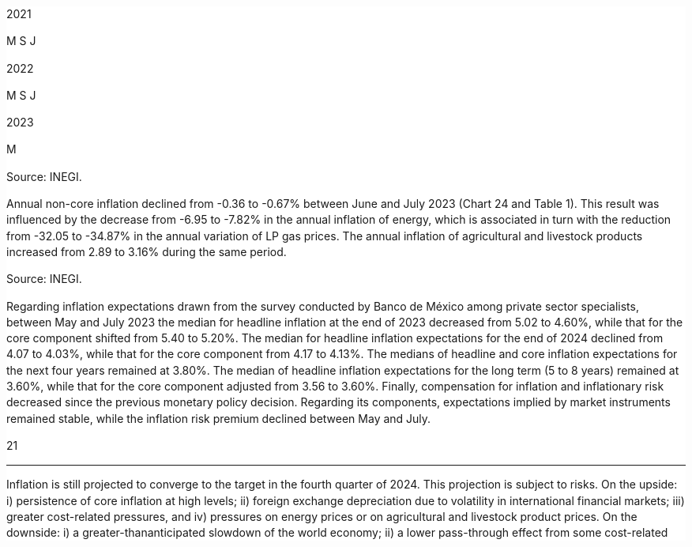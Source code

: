 2021


M S J

2022


M S J

2023


M


Source: INEGI.

Annual non-core inflation declined from -0.36 to
-0.67% between June and July 2023 (Chart 24 and
Table 1). This result was influenced by the decrease
from -6.95 to -7.82% in the annual inflation of energy,
which is associated in turn with the reduction from
-32.05 to -34.87% in the annual variation of LP gas
prices. The annual inflation of agricultural and
livestock products increased from 2.89 to 3.16%
during the same period.


Source: INEGI.

Regarding inflation expectations drawn from the
survey conducted by Banco de México among
private sector specialists, between May and July
2023 the median for headline inflation at the end of
2023 decreased from 5.02 to 4.60%, while that for
the core component shifted from 5.40 to 5.20%. The
median for headline inflation expectations for the end
of 2024 declined from 4.07 to 4.03%, while that for
the core component from 4.17 to 4.13%. The
medians of headline and core inflation expectations
for the next four years remained at 3.80%. The
median of headline inflation expectations for the long
term (5 to 8 years) remained at 3.60%, while that for
the core component adjusted from 3.56 to 3.60%.
Finally, compensation for inflation and inflationary
risk decreased since the previous monetary policy
decision. Regarding its components, expectations
implied by market instruments remained stable,
while the inflation risk premium declined between
May and July.

21


-----

Inflation is still projected to converge to the target in
the fourth quarter of 2024. This projection is subject
to risks. On the upside: i) persistence of core inflation
at high levels; ii) foreign exchange depreciation due
to volatility in international financial markets; iii)
greater cost-related pressures, and iv) pressures on
energy prices or on agricultural and livestock product
prices. On the downside: i) a greater-thananticipated slowdown of the world economy; ii) a
lower pass-through effect from some cost-related
